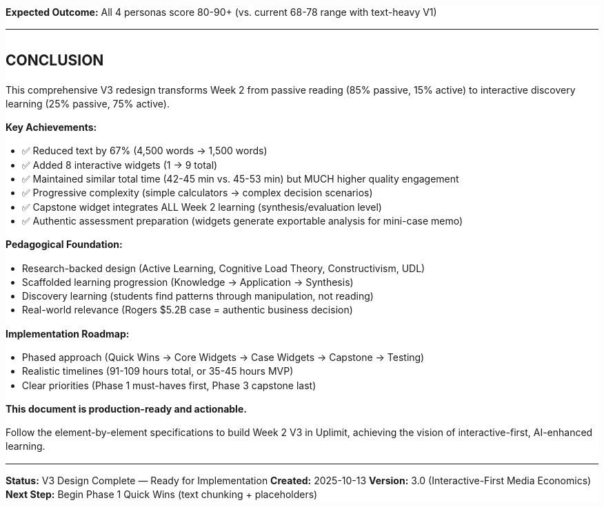 **Expected Outcome:** All 4 personas score 80-90+ (vs. current 68-78 range with text-heavy V1)

---

## CONCLUSION

This comprehensive V3 redesign transforms Week 2 from passive reading (85% passive, 15% active) to interactive discovery learning (25% passive, 75% active).

**Key Achievements:**
- ✅ Reduced text by 67% (4,500 words → 1,500 words)
- ✅ Added 8 interactive widgets (1 → 9 total)
- ✅ Maintained similar total time (42-45 min vs. 45-53 min) but MUCH higher quality engagement
- ✅ Progressive complexity (simple calculators → complex decision scenarios)
- ✅ Capstone widget integrates ALL Week 2 learning (synthesis/evaluation level)
- ✅ Authentic assessment preparation (widgets generate exportable analysis for mini-case memo)

**Pedagogical Foundation:**
- Research-backed design (Active Learning, Cognitive Load Theory, Constructivism, UDL)
- Scaffolded learning progression (Knowledge → Application → Synthesis)
- Discovery learning (students find patterns through manipulation, not reading)
- Real-world relevance (Rogers $5.2B case = authentic business decision)

**Implementation Roadmap:**
- Phased approach (Quick Wins → Core Widgets → Case Widgets → Capstone → Testing)
- Realistic timelines (91-109 hours total, or 35-45 hours MVP)
- Clear priorities (Phase 1 must-haves first, Phase 3 capstone last)

**This document is production-ready and actionable.**

Follow the element-by-element specifications to build Week 2 V3 in Uplimit, achieving the vision of interactive-first, AI-enhanced learning.

---

**Status:** V3 Design Complete — Ready for Implementation
**Created:** 2025-10-13
**Version:** 3.0 (Interactive-First Media Economics)
**Next Step:** Begin Phase 1 Quick Wins (text chunking + placeholders)
